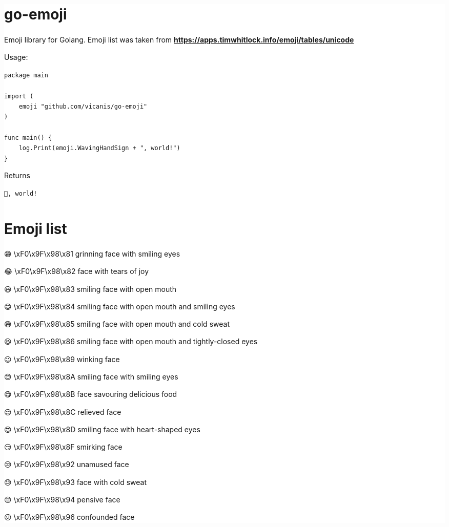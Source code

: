 # go-emoji

Emoji library for Golang. Emoji list was taken from **https://apps.timwhitlock.info/emoji/tables/unicode**

Usage:

```
package main

import (
    emoji "github.com/vicanis/go-emoji"
)

func main() {
    log.Print(emoji.WavingHandSign + ", world!")
}
```

Returns

```
👋, world!
```

# Emoji list

😁 \xF0\x9F\x98\x81 grinning face with smiling eyes

😂 \xF0\x9F\x98\x82 face with tears of joy

😃 \xF0\x9F\x98\x83 smiling face with open mouth

😄 \xF0\x9F\x98\x84 smiling face with open mouth and smiling eyes

😅 \xF0\x9F\x98\x85 smiling face with open mouth and cold sweat

😆 \xF0\x9F\x98\x86 smiling face with open mouth and tightly-closed eyes

😉 \xF0\x9F\x98\x89 winking face

😊 \xF0\x9F\x98\x8A smiling face with smiling eyes

😋 \xF0\x9F\x98\x8B face savouring delicious food

😌 \xF0\x9F\x98\x8C relieved face

😍 \xF0\x9F\x98\x8D smiling face with heart-shaped eyes

😏 \xF0\x9F\x98\x8F smirking face

😒 \xF0\x9F\x98\x92 unamused face

😓 \xF0\x9F\x98\x93 face with cold sweat

😔 \xF0\x9F\x98\x94 pensive face

😖 \xF0\x9F\x98\x96 confounded face
